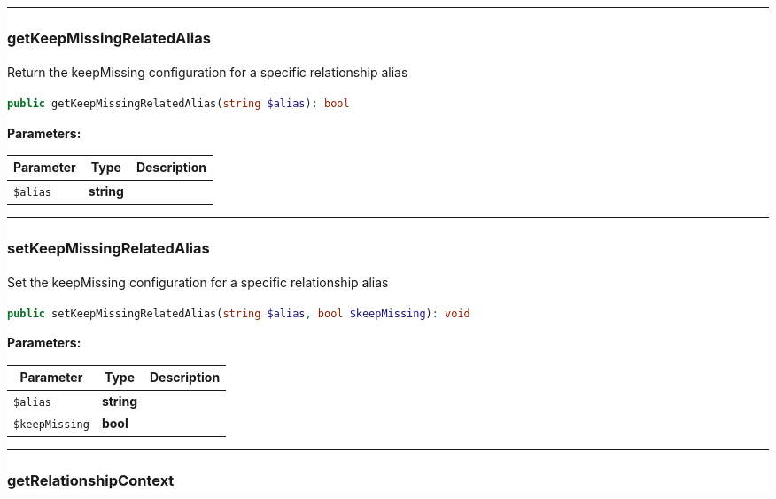 










***

### getKeepMissingRelatedAlias

Return the keepMissing configuration for a specific relationship alias

```php
public getKeepMissingRelatedAlias(string $alias): bool
```








**Parameters:**

| Parameter | Type | Description |
|-----------|------|-------------|
| `$alias` | **string** |  |





***

### setKeepMissingRelatedAlias

Set the keepMissing configuration for a specific relationship alias

```php
public setKeepMissingRelatedAlias(string $alias, bool $keepMissing): void
```








**Parameters:**

| Parameter | Type | Description |
|-----------|------|-------------|
| `$alias` | **string** |  |
| `$keepMissing` | **bool** |  |





***

### getRelationshipContext
